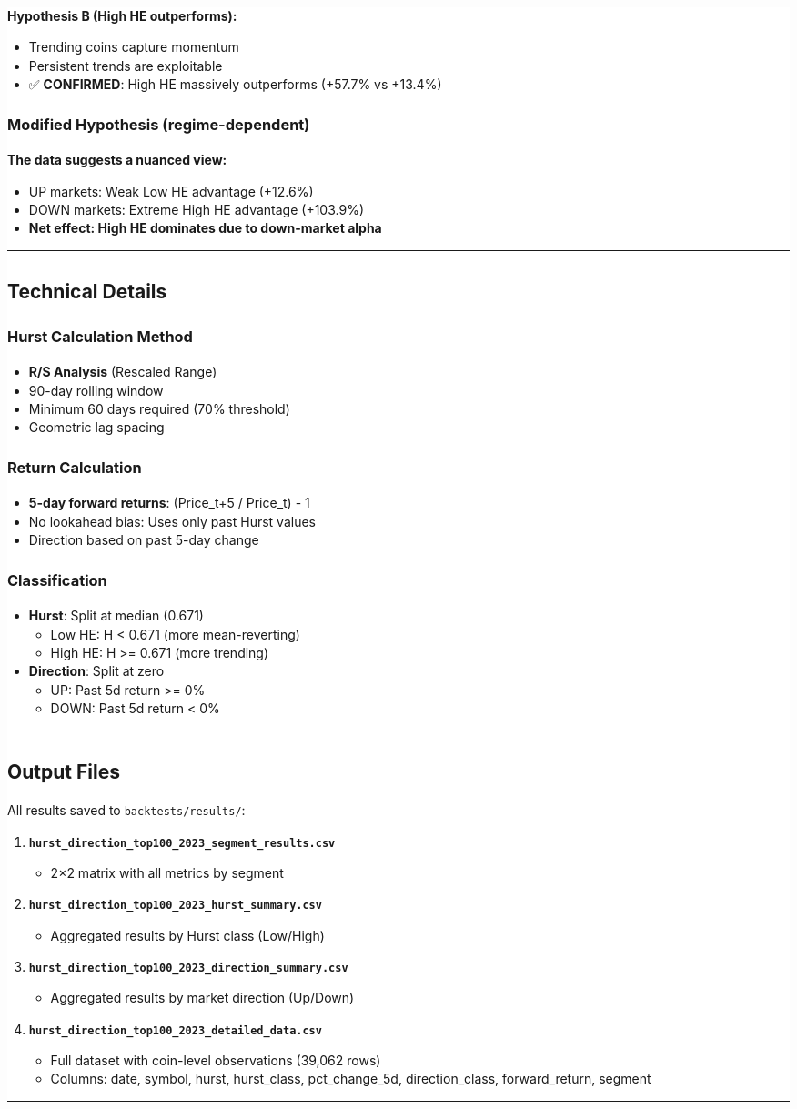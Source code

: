 **Hypothesis B (High HE outperforms):**
- Trending coins capture momentum
- Persistent trends are exploitable
- ✅ **CONFIRMED**: High HE massively outperforms (+57.7% vs +13.4%)

### Modified Hypothesis (regime-dependent)

**The data suggests a nuanced view:**
- UP markets: Weak Low HE advantage (+12.6%)
- DOWN markets: Extreme High HE advantage (+103.9%)
- **Net effect: High HE dominates due to down-market alpha**

---

## Technical Details

### Hurst Calculation Method
- **R/S Analysis** (Rescaled Range)
- 90-day rolling window
- Minimum 60 days required (70% threshold)
- Geometric lag spacing

### Return Calculation
- **5-day forward returns**: (Price_t+5 / Price_t) - 1
- No lookahead bias: Uses only past Hurst values
- Direction based on past 5-day change

### Classification
- **Hurst**: Split at median (0.671)
  - Low HE: H < 0.671 (more mean-reverting)
  - High HE: H >= 0.671 (more trending)
- **Direction**: Split at zero
  - UP: Past 5d return >= 0%
  - DOWN: Past 5d return < 0%

---

## Output Files

All results saved to `backtests/results/`:

1. **`hurst_direction_top100_2023_segment_results.csv`**
   - 2×2 matrix with all metrics by segment

2. **`hurst_direction_top100_2023_hurst_summary.csv`**
   - Aggregated results by Hurst class (Low/High)

3. **`hurst_direction_top100_2023_direction_summary.csv`**
   - Aggregated results by market direction (Up/Down)

4. **`hurst_direction_top100_2023_detailed_data.csv`**
   - Full dataset with coin-level observations (39,062 rows)
   - Columns: date, symbol, hurst, hurst_class, pct_change_5d, direction_class, forward_return, segment

---